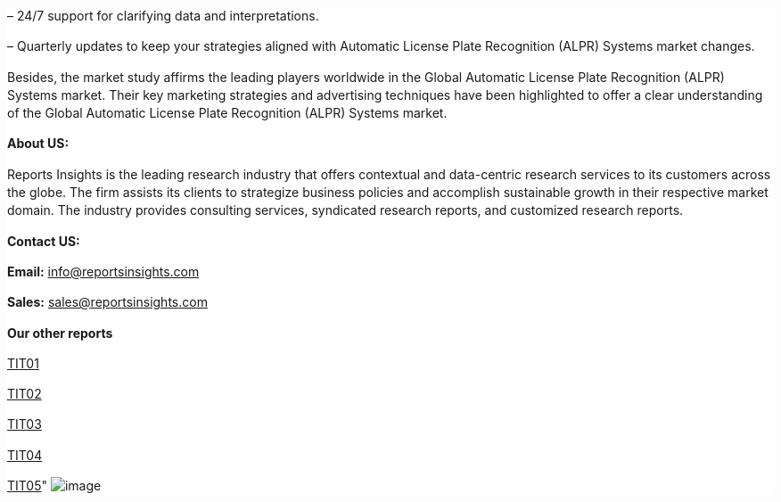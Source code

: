 – 24/7 support for clarifying data and interpretations.

– Quarterly updates to keep your strategies aligned with Automatic License Plate Recognition (ALPR) Systems market changes.

Besides, the market study affirms the leading players worldwide in the Global Automatic License Plate Recognition (ALPR) Systems market. Their key marketing strategies and advertising techniques have been highlighted to offer a clear understanding of the Global Automatic License Plate Recognition (ALPR) Systems market.

<strong><strong>About US</strong>:</strong>

Reports Insights is the leading research industry that offers contextual and data-centric research services to its customers across the globe. The firm assists its clients to strategize business policies and accomplish sustainable growth in their respective market domain. The industry provides consulting services, syndicated research reports, and customized research reports.

<strong>Contact US:</strong>

<p class=><b>Email:</b> <a href=mailto:info@reportsinsights.com>info@reportsinsights.com</a></p>
<p class=><b>Sales:</b> <a href=mailto:sales@reportsinsights.com>sales@reportsinsights.com</a></p>

<strong>Our other reports</strong>

<a href=LIN01>TIT01</a>

<a href=LIN02>TIT02</a>

<a href=LIN03>TIT03</a>

<a href=LIN04>TIT04</a>

<a href=LIN05>TIT05</a>"
![image](https://github.com/user-attachments/assets/8ea25cfc-2d04-45bb-bac0-3e1850c16303)
